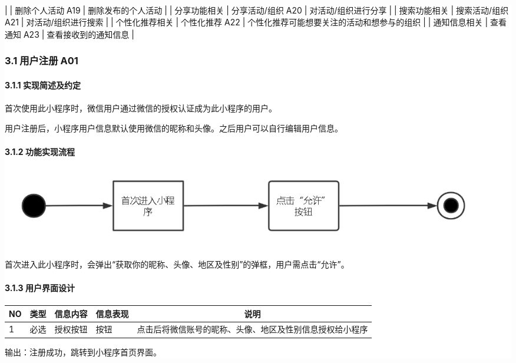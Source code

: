 |                | 删除个人活动 A19  | 删除发布的个人活动                                           |
| 分享功能相关   | 分享活动/组织 A20 | 对活动/组织进行分享                                          |
| 搜索功能相关   | 搜索活动/组织 A21 | 对活动/组织进行搜索                                          |
| 个性化推荐相关 | 个性化推荐 A22    | 个性化推荐可能想要关注的活动和想参与的组织                   |
| 通知信息相关   | 查看通知 A23      | 查看接收到的通知信息                                         |




### 3.1 用户注册 A01 
#### 3.1.1 实现简述及约定  

首次使用此小程序时，微信用户通过微信的授权认证成为此小程序的用户。

用户注册后，小程序用户信息默认使用微信的昵称和头像。之后用户可以自行编辑用户信息。

#### 3.1.2 功能实现流程

![image-20210420205543974](OutlineDesignReport.assets/image-20210420205543974.png)

首次进入此小程序时，会弹出“获取你的昵称、头像、地区及性别”的弹框，用户需点击“允许”。

#### 3.1.3 用户界面设计

| **NO** | **类型** | **信息内容** | **信息表现** | **说明**                                                 |
| ------ | -------- | ------------ | ------------ | -------------------------------------------------------- |
| 1      | 必选     | 授权按钮     | 按钮         | 点击后将微信账号的昵称、头像、地区及性别信息授权给小程序 |

输出：注册成功，跳转到小程序首页界面。
